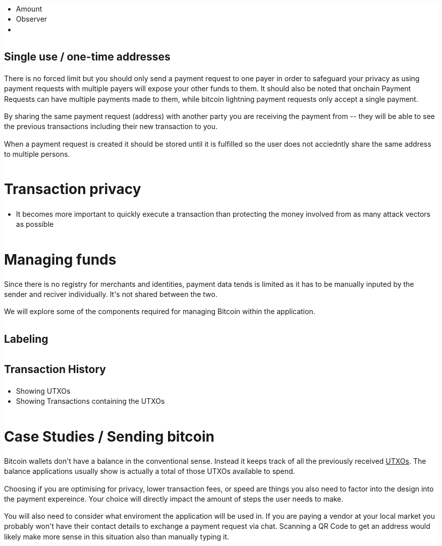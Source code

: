 - Amount
- Observer
- 

## Single use / one-time addresses

There is no forced limit but you should only send a payment request to one payer in order to safeguard your privacy as using payment requests with multiple payers will expose your other funds to them. It should also be noted that onchain Payment Requests can have multiple payments made to them, while bitcoin lightning payment requests only accept a single payment.

By sharing the same payment request (address) with another party you are receiving the payment from -- they will  be able to see the previous transactions including their new transaction to you.

When a payment request is created it should be stored until it is fulfilled so the user does not acciedntly share the same address to multiple persons.

# Transaction privacy

- It becomes more important to quickly execute a transaction than protecting the money involved from as many attack vectors as possible

# Managing funds

Since there is no registry for merchants and identities, payment data tends is limited as it has to be manually inputed by the sender and reciver individually. It's not shared between the two.

We will explore some of the components required for managing Bitcoin within the application.

## Labeling

## Transaction History

- Showing UTXOs
- Showing Transactions containing the UTXOs

# Case Studies / Sending bitcoin

Bitcoin wallets don't have a balance in the conventional sense. Instead it keeps track of all the previously received [UTXOs](https://bitcoin.design/guide/glossary/#unspent-transaction-output-utxo). The balance applications usually show is actually a total of those UTXOs available to spend.

Choosing if you are optimising for privacy, lower transaction fees, or speed are things you also need to factor into the design into the payment expereince. Your choice will directly impact the amount of steps the user needs to make.

You will also need to consider what enviroment the application will be used in. If you are paying a vendor at your local market you probably won't have their contact details to exchange a payment request via chat. Scanning a QR Code to get an address would likely make more sense in this situation also than manually typing it.
